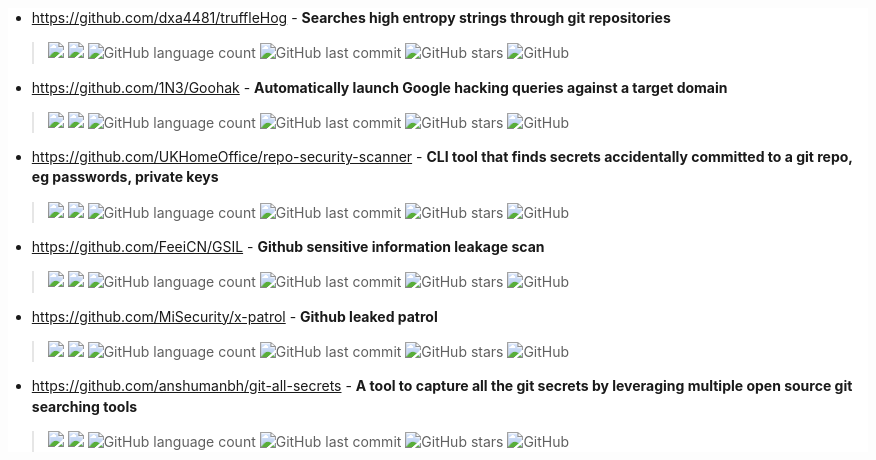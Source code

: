 - https://github.com/dxa4481/truffleHog - **Searches high entropy strings through git repositories**

> ![](https://img.shields.io/badge/Score-%E2%98%85%E2%98%85%E2%98%85%E2%98%85%E2%98%85-yellow?style=flat-square)  ![](https://img.shields.io/badge/MainLanguage-Python-blue?style=flat-square)  ![GitHub language count](https://img.shields.io/github/languages/count/dxa4481/truffleHog?style=flat-square)  ![GitHub last commit](https://img.shields.io/github/last-commit/dxa4481/truffleHog?style=flat-square) ![GitHub stars](https://img.shields.io/github/stars/dxa4481/truffleHog?style=flat-square)  ![GitHub](https://img.shields.io/github/license/dxa4481/truffleHog?style=flat-square)

- https://github.com/1N3/Goohak - **Automatically launch Google hacking queries against a target domain**

> ![](https://img.shields.io/badge/Score-%E2%98%85%E2%98%85-yellow?style=flat-square)  ![](https://img.shields.io/badge/MainLanguage-Python-blue?style=flat-square)  ![GitHub language count](https://img.shields.io/github/languages/count/1N3/Goohak?style=flat-square)  ![GitHub last commit](https://img.shields.io/github/last-commit/1N3/Goohak?style=flat-square) ![GitHub stars](https://img.shields.io/github/stars/1N3/Goohak?style=flat-square)  ![GitHub](https://img.shields.io/github/license/1N3/Goohak?style=flat-square)

- https://github.com/UKHomeOffice/repo-security-scanner - **CLI tool that finds secrets accidentally committed to a git repo, eg passwords, private keys**

> ![](https://img.shields.io/badge/Score-%E2%98%85%E2%98%85%E2%98%85-yellow?style=flat-square)  ![](https://img.shields.io/badge/MainLanguage-Go-blue?style=flat-square)  ![GitHub language count](https://img.shields.io/github/languages/count/UKHomeOffice/repo-security-scanner?style=flat-square)  ![GitHub last commit](https://img.shields.io/github/last-commit/UKHomeOffice/repo-security-scanner?style=flat-square) ![GitHub stars](https://img.shields.io/github/stars/UKHomeOffice/repo-security-scanner?style=flat-square)  ![GitHub](https://img.shields.io/github/license/UKHomeOffice/repo-security-scanner?style=flat-square)

- https://github.com/FeeiCN/GSIL - **Github sensitive information leakage scan**

> ![](https://img.shields.io/badge/Score-%E2%98%85%E2%98%85%E2%98%85%E2%98%85%E2%98%85-yellow?style=flat-square)  ![](https://img.shields.io/badge/MainLanguage-Python-blue?style=flat-square)  ![GitHub language count](https://img.shields.io/github/languages/count/FeeiCN/GSIL?style=flat-square)  ![GitHub last commit](https://img.shields.io/github/last-commit/FeeiCN/GSIL?style=flat-square) ![GitHub stars](https://img.shields.io/github/stars/FeeiCN/GSIL?style=flat-square)  ![GitHub](https://img.shields.io/github/license/FeeiCN/GSIL?style=flat-square)

- https://github.com/MiSecurity/x-patrol - **Github leaked patrol**

> ![](https://img.shields.io/badge/Score-%E2%98%85%E2%98%85%E2%98%85%E2%98%85%E2%98%85-yellow?style=flat-square)  ![](https://img.shields.io/badge/MainLanguage-Go-blue?style=flat-square)  ![GitHub language count](https://img.shields.io/github/languages/count/MiSecurity/x-patrol?style=flat-square)  ![GitHub last commit](https://img.shields.io/github/last-commit/MiSecurity/x-patrol?style=flat-square) ![GitHub stars](https://img.shields.io/github/stars/MiSecurity/x-patrol?style=flat-square)  ![GitHub](https://img.shields.io/github/license/MiSecurity/x-patrol?style=flat-square)

- https://github.com/anshumanbh/git-all-secrets - **A tool to capture all the git secrets by leveraging multiple open source git searching tools**

> ![](https://img.shields.io/badge/Score-%E2%98%85%E2%98%85%E2%98%85-yellow?style=flat-square)  ![](https://img.shields.io/badge/MainLanguage-Go-blue?style=flat-square)  ![GitHub language count](https://img.shields.io/github/languages/count/anshumanbh/git-all-secrets?style=flat-square)  ![GitHub last commit](https://img.shields.io/github/last-commit/anshumanbh/git-all-secrets?style=flat-square) ![GitHub stars](https://img.shields.io/github/stars/anshumanbh/git-all-secrets?style=flat-square)  ![GitHub](https://img.shields.io/github/license/anshumanbh/git-all-secrets?style=flat-square)
